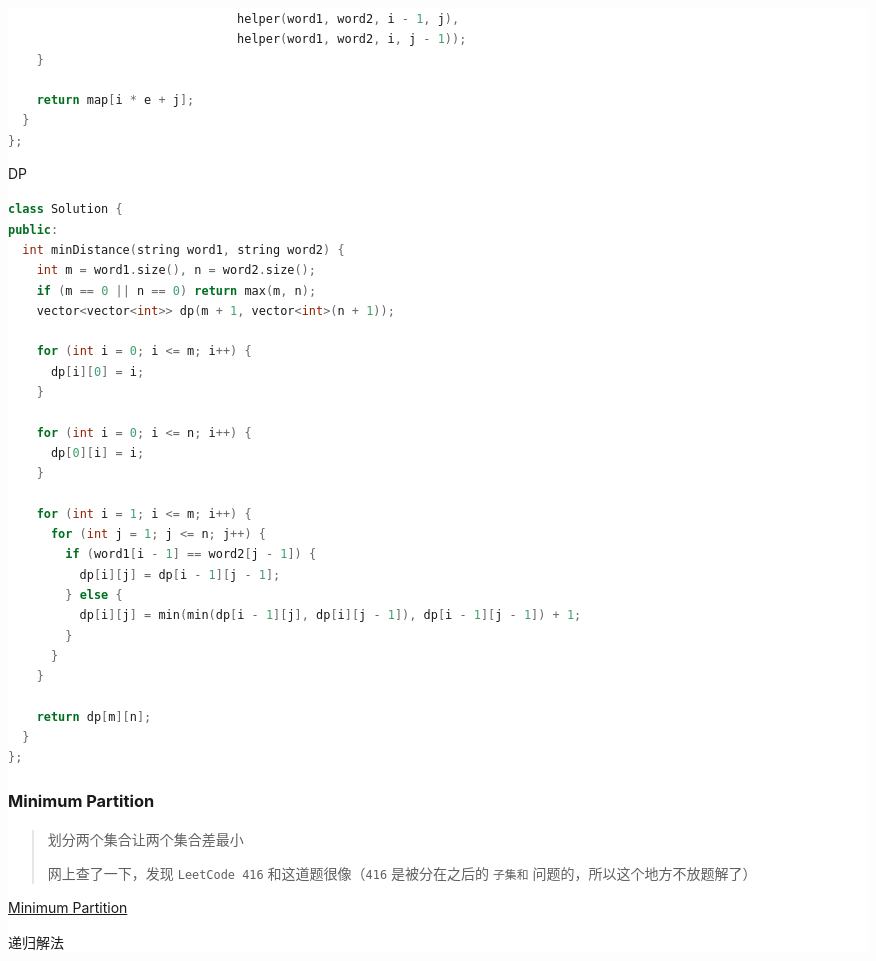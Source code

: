 ```cpp
                                helper(word1, word2, i - 1, j),
                                helper(word1, word2, i, j - 1));
    }

    return map[i * e + j];
  }
};
```

DP

```cpp
class Solution {
public:
  int minDistance(string word1, string word2) {
    int m = word1.size(), n = word2.size();
    if (m == 0 || n == 0) return max(m, n);
    vector<vector<int>> dp(m + 1, vector<int>(n + 1));

    for (int i = 0; i <= m; i++) {
      dp[i][0] = i;
    }

    for (int i = 0; i <= n; i++) {
      dp[0][i] = i;
    }

    for (int i = 1; i <= m; i++) {
      for (int j = 1; j <= n; j++) {
        if (word1[i - 1] == word2[j - 1]) {
          dp[i][j] = dp[i - 1][j - 1];
        } else {
          dp[i][j] = min(min(dp[i - 1][j], dp[i][j - 1]), dp[i - 1][j - 1]) + 1;
        }
      }
    }

    return dp[m][n];
  }
};
```

### Minimum Partition

> 划分两个集合让两个集合差最小
>
> 网上查了一下，发现 `LeetCode 416` 和这道题很像（`416` 是被分在之后的 `子集和` 问题的，所以这个地方不放题解了）

[Minimum Partition](https://www.geeksforgeeks.org/partition-a-set-into-two-subsets-such-that-the-difference-of-subset-sums-is-minimum/)

递归解法
